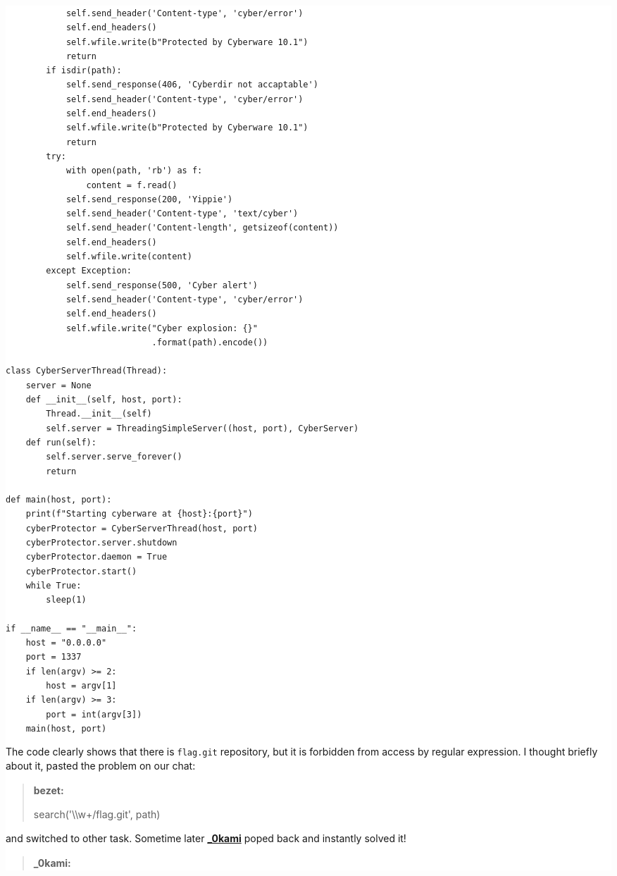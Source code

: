 ```python3
            self.send_header('Content-type', 'cyber/error')
            self.end_headers()
            self.wfile.write(b"Protected by Cyberware 10.1")
            return
        if isdir(path):
            self.send_response(406, 'Cyberdir not accaptable')
            self.send_header('Content-type', 'cyber/error')
            self.end_headers()
            self.wfile.write(b"Protected by Cyberware 10.1")
            return
        try:
            with open(path, 'rb') as f:
                content = f.read()
            self.send_response(200, 'Yippie')
            self.send_header('Content-type', 'text/cyber')
            self.send_header('Content-length', getsizeof(content))
            self.end_headers()
            self.wfile.write(content)
        except Exception:
            self.send_response(500, 'Cyber alert')
            self.send_header('Content-type', 'cyber/error')
            self.end_headers()
            self.wfile.write("Cyber explosion: {}"
                             .format(path).encode())

class CyberServerThread(Thread):
    server = None
    def __init__(self, host, port):
        Thread.__init__(self)
        self.server = ThreadingSimpleServer((host, port), CyberServer)
    def run(self):
        self.server.serve_forever()
        return

def main(host, port):
    print(f"Starting cyberware at {host}:{port}")
    cyberProtector = CyberServerThread(host, port)
    cyberProtector.server.shutdown
    cyberProtector.daemon = True
    cyberProtector.start()
    while True:
        sleep(1)

if __name__ == "__main__":
    host = "0.0.0.0"
    port = 1337
    if len(argv) >= 2:
        host = argv[1]
    if len(argv) >= 3:
        port = int(argv[3])
    main(host, port)

```
The code clearly shows that there is `flag.git` repository, but it is forbidden from access by regular expression.
I thought briefly about it, pasted the problem on our chat:
> **bezet:**
>
> search('\\\\w+/flag.git', path)
>
and switched to other task. Sometime later [**\_0kami**](https://d0vine.github.io/) poped back and instantly solved it!
> **\_0kami:**
